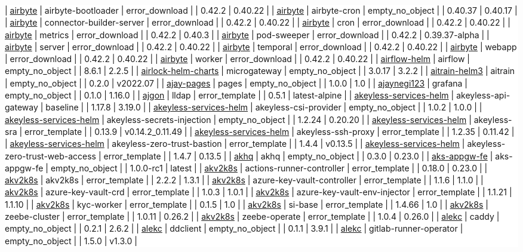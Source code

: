 | [airbyte](https://airbytehq.github.io/helm-charts) | airbyte-bootloader | error_download |  | 0.42.2 | 0.40.22 |
| [airbyte](https://airbytehq.github.io/helm-charts) | airbyte-cron | empty_no_object |  | 0.40.37 | 0.40.17 |
| [airbyte](https://airbytehq.github.io/helm-charts) | connector-builder-server | error_download |  | 0.42.2 | 0.40.22 |
| [airbyte](https://airbytehq.github.io/helm-charts) | cron | error_download |  | 0.42.2 | 0.40.22 |
| [airbyte](https://airbytehq.github.io/helm-charts) | metrics | error_download |  | 0.42.2 | 0.40.3 |
| [airbyte](https://airbytehq.github.io/helm-charts) | pod-sweeper | error_download |  | 0.42.2 | 0.39.37-alpha |
| [airbyte](https://airbytehq.github.io/helm-charts) | server | error_download |  | 0.42.2 | 0.40.22 |
| [airbyte](https://airbytehq.github.io/helm-charts) | temporal | error_download |  | 0.42.2 | 0.40.22 |
| [airbyte](https://airbytehq.github.io/helm-charts) | webapp | error_download |  | 0.42.2 | 0.40.22 |
| [airbyte](https://airbytehq.github.io/helm-charts) | worker | error_download |  | 0.42.2 | 0.40.22 |
| [airflow-helm](https://airflow-helm.github.io/charts) | airflow | empty_no_object |  | 8.6.1 | 2.2.5 |
| [airlock-helm-charts](https://ergon.github.io/airlock-helm-charts/) | microgateway | empty_no_object |  | 3.0.17 | 3.2.2 |
| [aitrain-helm3](https://kaixiangc.github.io/aitrain-helm3/) | aitrain | empty_no_object |  | 0.2.0 | v2022.07 |
| [ajay-pages](https://cajay2020.github.io) | pages | empty_no_object |  | 1.0.0 | 1.0 |
| [ajaynegi123](https://Ajaynegi123.github.io/grafana/charts) | grafana | empty_no_object |  | 0.1.0 | 1.16.0 |
| [ajgon](https://charts.rzegocki.pl/) | lldap | error_template |  | 0.5.1 | latest-alpine |
| [akeyless-services-helm](https://akeylesslabs.github.io/helm-charts) | akeyless-api-gateway | baseline |  | 1.17.8 | 3.19.0 |
| [akeyless-services-helm](https://akeylesslabs.github.io/helm-charts) | akeyless-csi-provider | empty_no_object |  | 1.0.2 | 1.0.0 |
| [akeyless-services-helm](https://akeylesslabs.github.io/helm-charts) | akeyless-secrets-injection | empty_no_object |  | 1.2.24 | 0.20.20 |
| [akeyless-services-helm](https://akeylesslabs.github.io/helm-charts) | akeyless-sra | error_template |  | 0.13.9 | v0.14.2_0.11.49 |
| [akeyless-services-helm](https://akeylesslabs.github.io/helm-charts) | akeyless-ssh-proxy | error_template |  | 1.2.35 | 0.11.42 |
| [akeyless-services-helm](https://akeylesslabs.github.io/helm-charts) | akeyless-zero-trust-bastion | error_template |  | 1.4.4 | v0.13.5 |
| [akeyless-services-helm](https://akeylesslabs.github.io/helm-charts) | akeyless-zero-trust-web-access | error_template |  | 1.4.7 | 0.13.5 |
| [akhq](https://akhq.io/) | akhq | empty_no_object |  | 0.3.0 | 0.23.0 |
| [aks-appgw-fe](https://raw.githubusercontent.com/richminchukio/helm-aks-appgw-fe/main/) | aks-appgw-fe | empty_no_object |  | 1.0.0-rc1 | latest |
| [akv2k8s](https://charts.spvapi.no) | actions-runner-controller | error_template |  | 0.18.0 | 0.23.0 |
| [akv2k8s](https://charts.spvapi.no) | akv2k8s | error_template |  | 2.2.2 | 1.3.1 |
| [akv2k8s](https://charts.spvapi.no) | azure-key-vault-controller | error_template |  | 1.1.6 | 1.1.0 |
| [akv2k8s](https://charts.spvapi.no) | azure-key-vault-crd | error_template |  | 1.0.3 | 1.0.1 |
| [akv2k8s](https://charts.spvapi.no) | azure-key-vault-env-injector | error_template |  | 1.1.21 | 1.1.10 |
| [akv2k8s](https://charts.spvapi.no) | kyc-worker | error_template |  | 0.1.5 | 1.0 |
| [akv2k8s](https://charts.spvapi.no) | si-base | error_template |  | 1.4.66 | 1.0 |
| [akv2k8s](https://charts.spvapi.no) | zeebe-cluster | error_template |  | 1.0.11 | 0.26.2 |
| [akv2k8s](https://charts.spvapi.no) | zeebe-operate | error_template |  | 1.0.4 | 0.26.0 |
| [alekc](https://charts.alekc.dev) | caddy | empty_no_object |  | 0.2.1 | 2.6.2 |
| [alekc](https://charts.alekc.dev) | ddclient | empty_no_object |  | 0.1.1 | 3.9.1 |
| [alekc](https://charts.alekc.dev) | gitlab-runner-operator | empty_no_object |  | 1.5.0 | v1.3.0 |